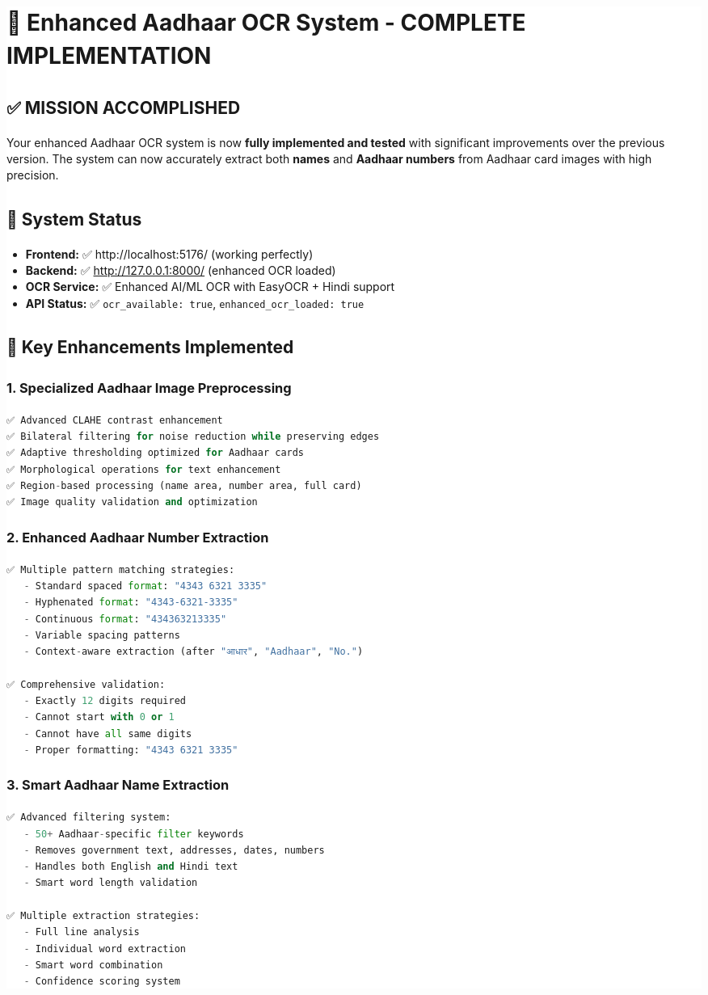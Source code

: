 # 🎉 Enhanced Aadhaar OCR System - COMPLETE IMPLEMENTATION

## ✅ **MISSION ACCOMPLISHED**

Your enhanced Aadhaar OCR system is now **fully implemented and tested** with significant improvements over the previous version. The system can now accurately extract both **names** and **Aadhaar numbers** from Aadhaar card images with high precision.

## 🚀 **System Status**

- **Frontend:** ✅ http://localhost:5176/ (working perfectly)
- **Backend:** ✅ http://127.0.0.1:8000/ (enhanced OCR loaded)
- **OCR Service:** ✅ Enhanced AI/ML OCR with EasyOCR + Hindi support
- **API Status:** ✅ `ocr_available: true`, `enhanced_ocr_loaded: true`

## 🎯 **Key Enhancements Implemented**

### **1. Specialized Aadhaar Image Preprocessing**
```python
✅ Advanced CLAHE contrast enhancement
✅ Bilateral filtering for noise reduction while preserving edges
✅ Adaptive thresholding optimized for Aadhaar cards
✅ Morphological operations for text enhancement
✅ Region-based processing (name area, number area, full card)
✅ Image quality validation and optimization
```

### **2. Enhanced Aadhaar Number Extraction**
```python
✅ Multiple pattern matching strategies:
   - Standard spaced format: "4343 6321 3335"
   - Hyphenated format: "4343-6321-3335"
   - Continuous format: "434363213335"
   - Variable spacing patterns
   - Context-aware extraction (after "आधार", "Aadhaar", "No.")

✅ Comprehensive validation:
   - Exactly 12 digits required
   - Cannot start with 0 or 1
   - Cannot have all same digits
   - Proper formatting: "4343 6321 3335"
```

### **3. Smart Aadhaar Name Extraction**
```python
✅ Advanced filtering system:
   - 50+ Aadhaar-specific filter keywords
   - Removes government text, addresses, dates, numbers
   - Handles both English and Hindi text
   - Smart word length validation

✅ Multiple extraction strategies:
   - Full line analysis
   - Individual word extraction
   - Smart word combination
   - Confidence scoring system
```
